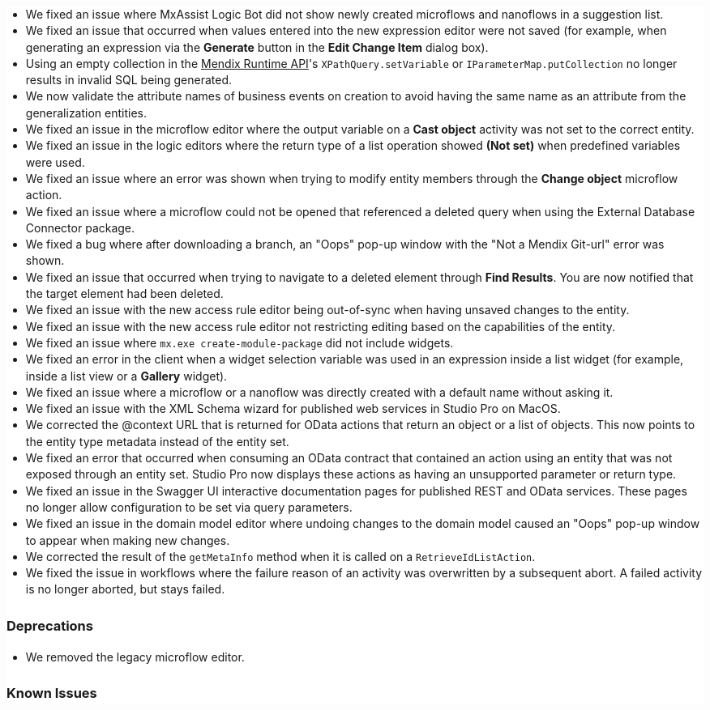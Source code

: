 * We fixed an issue where MxAssist Logic Bot did not show newly created microflows and nanoflows in a suggestion list.
* We fixed an issue that occurred when values entered into the new expression editor were not saved (for example, when generating an expression via the **Generate** button in the **Edit Change Item** dialog box).
* Using an empty collection in the [Mendix Runtime API](/apidocs-mxsdk/apidocs/runtime-api/)'s `XPathQuery.setVariable` or `IParameterMap.putCollection` no longer results in invalid SQL being generated.
* We now validate the attribute names of business events on creation to avoid having the same name as an attribute from the generalization entities.
* We fixed an issue in the microflow editor where the output variable on a **Cast object** activity was not set to the correct entity.
* We fixed an issue in the logic editors where the return type of a list operation showed **(Not set)** when predefined variables were used.
* We fixed an issue where an error was shown when trying to modify entity members through the **Change object** microflow action.
* We fixed an issue where a microflow could not be opened that referenced a deleted query when using the External Database Connector package.
* We fixed a bug where after downloading a branch, an "Oops" pop-up window with the "Not a Mendix Git-url" error was shown.
* We fixed an issue that occurred when trying to navigate to a deleted element through **Find Results**. You are now notified that the target element had been deleted.
* We fixed an issue with the new access rule editor being out-of-sync when having unsaved changes to the entity.
* We fixed an issue with the new access rule editor not restricting editing based on the capabilities of the entity.
* We fixed an issue where `mx.exe create-module-package` did not include widgets.
* We fixed an error in the client when a widget selection variable was used in an expression inside a list widget (for example, inside a list view or a **Gallery** widget).
* We fixed an issue where a microflow or a nanoflow was directly created with a default name without asking it.
* We fixed an issue with the XML Schema wizard for published web services in Studio Pro on MacOS.
* We corrected the @context URL that is returned for OData actions that return an object or a list of objects. This now points to the entity type metadata instead of the entity set.
* We fixed an error that occurred when consuming an OData contract that contained an action using an entity that was not exposed through an entity set. Studio Pro now displays these actions as having an unsupported parameter or return type.
* We fixed an issue in the Swagger UI interactive documentation pages for published REST and OData services. These pages no longer allow configuration to be set via query parameters.
* We fixed an issue in the domain model editor where undoing changes to the domain model caused an "Oops" pop-up window to appear when making new changes.
* We corrected the result of the `getMetaInfo` method when it is called on a `RetrieveIdListAction`.
* We fixed the issue in workflows where the failure reason of an activity was overwritten by a subsequent abort. A failed activity is no longer aborted, but stays failed.

### Deprecations   

* We removed the legacy microflow editor.

### Known Issues
